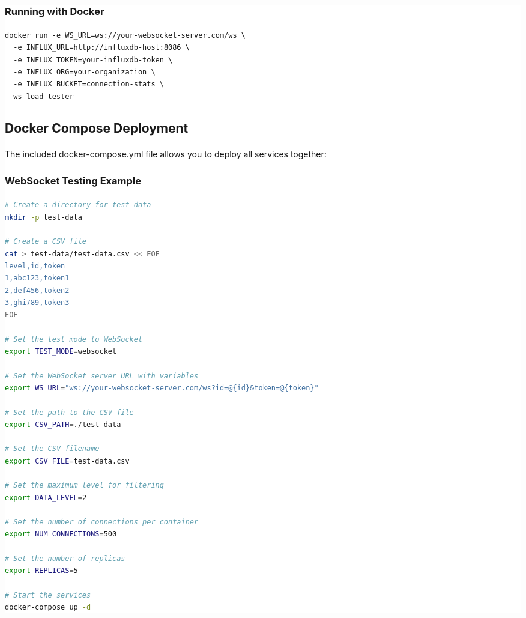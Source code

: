 ### Running with Docker

```
docker run -e WS_URL=ws://your-websocket-server.com/ws \
  -e INFLUX_URL=http://influxdb-host:8086 \
  -e INFLUX_TOKEN=your-influxdb-token \
  -e INFLUX_ORG=your-organization \
  -e INFLUX_BUCKET=connection-stats \
  ws-load-tester
```

## Docker Compose Deployment

The included docker-compose.yml file allows you to deploy all services together:

### WebSocket Testing Example

```bash
# Create a directory for test data
mkdir -p test-data

# Create a CSV file
cat > test-data/test-data.csv << EOF
level,id,token
1,abc123,token1
2,def456,token2
3,ghi789,token3
EOF

# Set the test mode to WebSocket
export TEST_MODE=websocket

# Set the WebSocket server URL with variables
export WS_URL="ws://your-websocket-server.com/ws?id=@{id}&token=@{token}"

# Set the path to the CSV file
export CSV_PATH=./test-data

# Set the CSV filename
export CSV_FILE=test-data.csv

# Set the maximum level for filtering
export DATA_LEVEL=2

# Set the number of connections per container
export NUM_CONNECTIONS=500

# Set the number of replicas
export REPLICAS=5

# Start the services
docker-compose up -d
```
